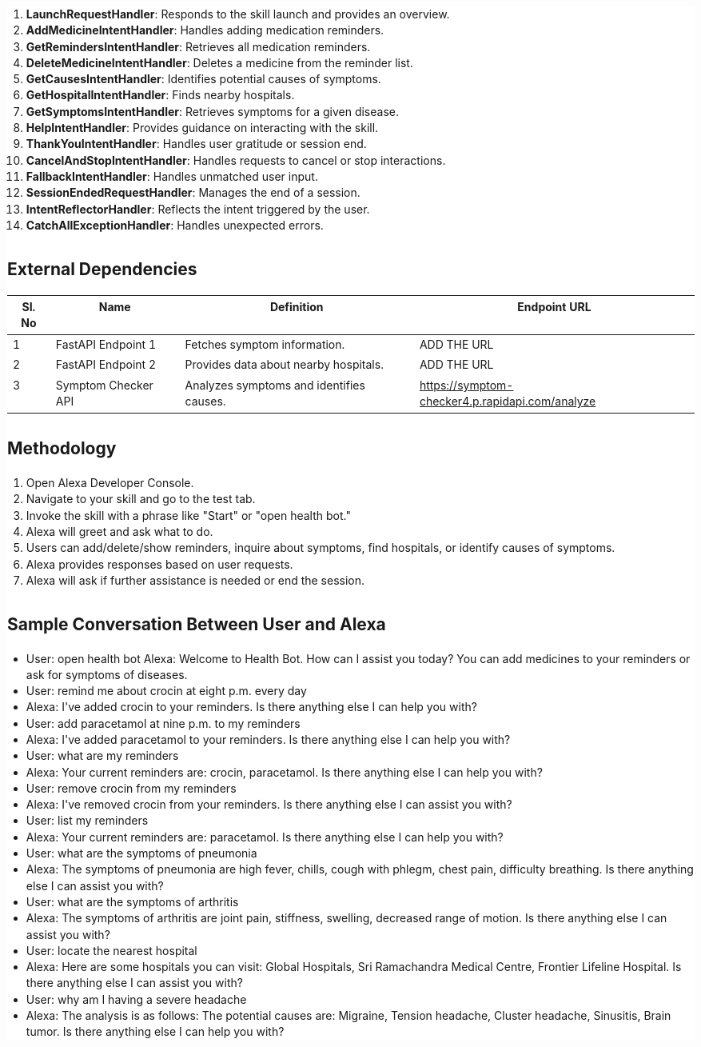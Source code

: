 1. **LaunchRequestHandler**: Responds to the skill launch and provides an overview.
2. **AddMedicineIntentHandler**: Handles adding medication reminders.
3. **GetRemindersIntentHandler**: Retrieves all medication reminders.
4. **DeleteMedicineIntentHandler**: Deletes a medicine from the reminder list.
5. **GetCausesIntentHandler**: Identifies potential causes of symptoms.
6. **GetHospitalIntentHandler**: Finds nearby hospitals.
7. **GetSymptomsIntentHandler**: Retrieves symptoms for a given disease.
8. **HelpIntentHandler**: Provides guidance on interacting with the skill.
9. **ThankYouIntentHandler**: Handles user gratitude or session end.
10. **CancelAndStopIntentHandler**: Handles requests to cancel or stop interactions.
11. **FallbackIntentHandler**: Handles unmatched user input.
12. **SessionEndedRequestHandler**: Manages the end of a session.
13. **IntentReflectorHandler**: Reflects the intent triggered by the user.
14. **CatchAllExceptionHandler**: Handles unexpected errors.

## External Dependencies

| SI. No | Name                    | Definition                              | Endpoint URL |
|--------|-------------------------|------------------------------------------|--------------|
| 1      | FastAPI Endpoint 1      | Fetches symptom information.             | ADD THE URL |
| 2      | FastAPI Endpoint 2      | Provides data about nearby hospitals.    | ADD THE URL |
| 3      | Symptom Checker API     | Analyzes symptoms and identifies causes. | https://symptom-checker4.p.rapidapi.com/analyze |

## Methodology
1. Open Alexa Developer Console.
2. Navigate to your skill and go to the test tab.
3. Invoke the skill with a phrase like "Start" or "open health bot."
4. Alexa will greet and ask what to do.
5. Users can add/delete/show reminders, inquire about symptoms, find hospitals, or identify causes of symptoms.
6. Alexa provides responses based on user requests.
7. Alexa will ask if further assistance is needed or end the session.

## Sample Conversation Between User and Alexa

- User: open health bot Alexa: Welcome to Health Bot. How can I assist you today? You can add medicines to your reminders or ask for symptoms of diseases. 
- User: remind me about crocin at eight p.m. every day 
- Alexa: I've added crocin to your reminders. Is there anything else I can help you with? 
- User: add paracetamol at nine p.m. to my reminders 
- Alexa: I've added paracetamol to your reminders. Is there anything else I can help you with? 
- User: what are my reminders 
- Alexa: Your current reminders are: crocin, paracetamol. Is there anything else I can help you with? 
- User: remove crocin from my reminders 
- Alexa: I've removed crocin from your reminders. Is there anything else I can assist you with? 
- User: list my reminders 
- Alexa: Your current reminders are: paracetamol. Is there anything else I can help you with? 
- User: what are the symptoms of pneumonia 
- Alexa: The symptoms of pneumonia are high fever, chills, cough with phlegm, chest pain, difficulty breathing. Is there anything else I can assist you with? 
- User: what are the symptoms of arthritis 
- Alexa: The symptoms of arthritis are joint pain, stiffness, swelling, decreased range of motion. Is there anything else I can assist you with? 
- User: locate the nearest hospital 
- Alexa: Here are some hospitals you can visit: Global Hospitals, Sri Ramachandra Medical Centre, Frontier Lifeline Hospital. Is there anything else I can assist you with? 
- User: why am I having a severe headache 
- Alexa: The analysis is as follows: The potential causes are: Migraine, Tension headache, Cluster headache, Sinusitis, Brain tumor. Is there anything else I can help you with? 